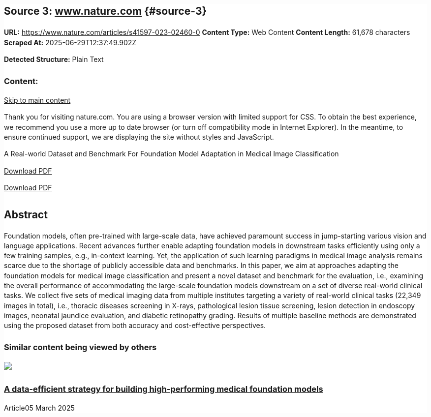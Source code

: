 ## Source 3: www.nature.com {#source-3}

**URL:** https://www.nature.com/articles/s41597-023-02460-0
**Content Type:** Web Content
**Content Length:** 61,678 characters
**Scraped At:** 2025-06-29T12:37:49.902Z

**Detected Structure:** Plain Text

### Content:

[Skip to main content](https://www.nature.com/articles/s41597-023-02460-0#content)

Thank you for visiting nature.com. You are using a browser version with limited support for CSS. To obtain
the best experience, we recommend you use a more up to date browser (or turn off compatibility mode in
Internet Explorer). In the meantime, to ensure continued support, we are displaying the site without styles
and JavaScript.

A Real-world Dataset and Benchmark For Foundation Model Adaptation in Medical Image Classification


[Download PDF](https://www.nature.com/articles/s41597-023-02460-0.pdf)

[Download PDF](https://www.nature.com/articles/s41597-023-02460-0.pdf)

## Abstract

Foundation models, often pre-trained with large-scale data, have achieved paramount success in jump-starting various vision and language applications. Recent advances further enable adapting foundation models in downstream tasks efficiently using only a few training samples, e.g., in-context learning. Yet, the application of such learning paradigms in medical image analysis remains scarce due to the shortage of publicly accessible data and benchmarks. In this paper, we aim at approaches adapting the foundation models for medical image classification and present a novel dataset and benchmark for the evaluation, i.e., examining the overall performance of accommodating the large-scale foundation models downstream on a set of diverse real-world clinical tasks. We collect five sets of medical imaging data from multiple institutes targeting a variety of real-world clinical tasks (22,349 images in total), i.e., thoracic diseases screening in X-rays, pathological lesion tissue screening, lesion detection in endoscopy images, neonatal jaundice evaluation, and diabetic retinopathy grading. Results of multiple baseline methods are demonstrated using the proposed dataset from both accuracy and cost-effective perspectives.

### Similar content being viewed by others

![](https://media.springernature.com/w215h120/springer-static/image/art%3A10.1038%2Fs41551-025-01365-0/MediaObjects/41551_2025_1365_Fig1_HTML.png)

### [A data-efficient strategy for building high-performing medical foundation models](https://www.nature.com/articles/s41551-025-01365-0?fromPaywallRec=false)

Article05 March 2025
